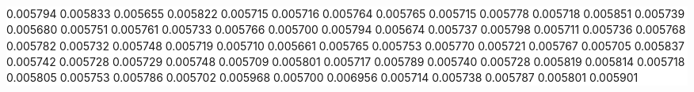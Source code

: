 0.005794
0.005833
0.005655
0.005822
0.005715
0.005716
0.005764
0.005765
0.005715
0.005778
0.005718
0.005851
0.005739
0.005680
0.005751
0.005761
0.005733
0.005766
0.005700
0.005794
0.005674
0.005737
0.005798
0.005711
0.005736
0.005768
0.005782
0.005732
0.005748
0.005719
0.005710
0.005661
0.005765
0.005753
0.005770
0.005721
0.005767
0.005705
0.005837
0.005742
0.005728
0.005729
0.005748
0.005709
0.005801
0.005717
0.005789
0.005740
0.005728
0.005819
0.005814
0.005718
0.005805
0.005753
0.005786
0.005702
0.005968
0.005700
0.006956
0.005714
0.005738
0.005787
0.005801
0.005901